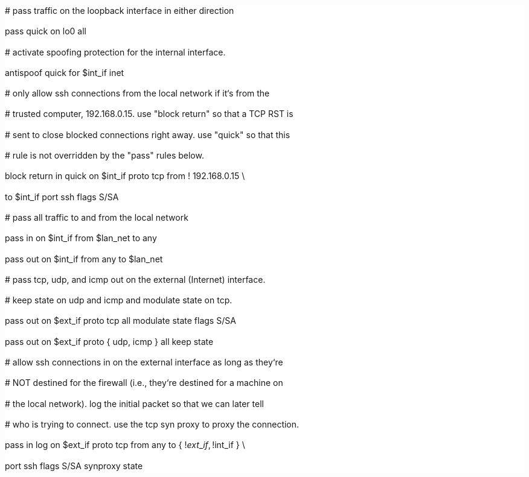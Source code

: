 

\# pass traffic on the loopback interface in either direction 

pass quick on lo0 all 



\# activate spoofing protection for the internal interface. 

antispoof quick for $int\_if inet 



\# only allow ssh connections from the local network if it‘s from the 

\# trusted computer, 192.168.0.15. use "block return" so that a TCP RST is 

\# sent to close blocked connections right away. use "quick" so that this 

\# rule is not overridden by the "pass" rules below. 

block return in quick on $int\_if proto tcp from ! 192.168.0.15 \ 

to $int\_if port ssh flags S/SA 



\# pass all traffic to and from the local network 

pass in on $int\_if from $lan\_net to any 

pass out on $int\_if from any to $lan\_net 



\# pass tcp, udp, and icmp out on the external \(Internet\) interface. 

\# keep state on udp and icmp and modulate state on tcp. 

pass out on $ext\_if proto tcp all modulate state flags S/SA 

pass out on $ext\_if proto { udp, icmp } all keep state 



\# allow ssh connections in on the external interface as long as they‘re 

\# NOT destined for the firewall \(i.e., they‘re destined for a machine on 

\# the local network\). log the initial packet so that we can later tell 

\# who is trying to connect. use the tcp syn proxy to proxy the connection. 

pass in log on $ext\_if proto tcp from any to { !$ext\_if, !$int\_if } \ 

port ssh flags S/SA synproxy state 

